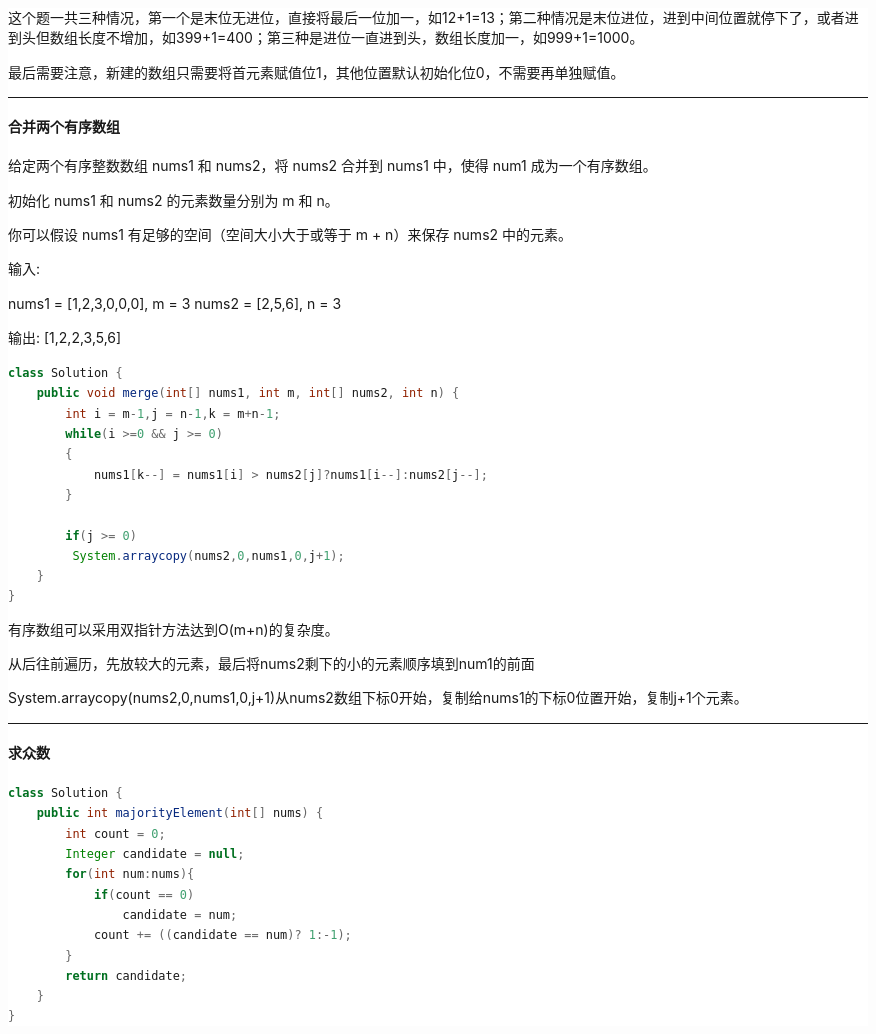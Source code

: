 这个题一共三种情况，第一个是末位无进位，直接将最后一位加一，如12+1=13；第二种情况是末位进位，进到中间位置就停下了，或者进到头但数组长度不增加，如399+1=400；第三种是进位一直进到头，数组长度加一，如999+1=1000。

最后需要注意，新建的数组只需要将首元素赋值位1，其他位置默认初始化位0，不需要再单独赋值。

------

#### 合并两个有序数组

给定两个有序整数数组 nums1 和 nums2，将 nums2 合并到 nums1 中，使得 num1 成为一个有序数组。

初始化 nums1 和 nums2 的元素数量分别为 m 和 n。

你可以假设 nums1 有足够的空间（空间大小大于或等于 m + n）来保存 nums2 中的元素。

输入:

nums1 = [1,2,3,0,0,0], m = 3
nums2 = [2,5,6], n = 3

输出: [1,2,2,3,5,6]

```java
class Solution {
    public void merge(int[] nums1, int m, int[] nums2, int n) {
        int i = m-1,j = n-1,k = m+n-1;
        while(i >=0 && j >= 0)
        {
            nums1[k--] = nums1[i] > nums2[j]?nums1[i--]:nums2[j--];
        }
        
        if(j >= 0)
         System.arraycopy(nums2,0,nums1,0,j+1);
    }
}
```

有序数组可以采用双指针方法达到O(m+n)的复杂度。

从后往前遍历，先放较大的元素，最后将nums2剩下的小的元素顺序填到num1的前面

System.arraycopy(nums2,0,nums1,0,j+1)从nums2数组下标0开始，复制给nums1的下标0位置开始，复制j+1个元素。

------

#### 求众数

```java
class Solution {
    public int majorityElement(int[] nums) {
        int count = 0;
        Integer candidate = null;
        for(int num:nums){
            if(count == 0)
                candidate = num;
            count += ((candidate == num)? 1:-1);
        }
        return candidate;
    }
}
```
